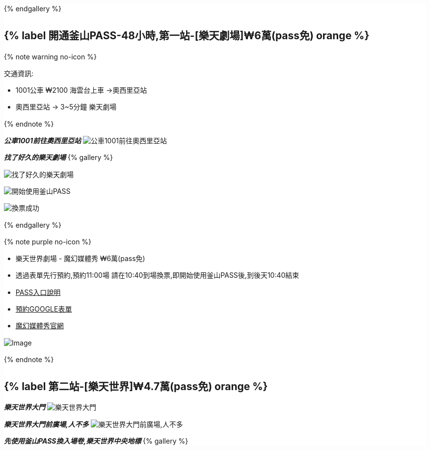 {% endgallery %}

## {% label 開通釜山PASS-48小時,第一站-[樂天劇場]₩6萬(pass免) orange %}

{% note warning no-icon %}

交通資訊:

- 1001公車  ₩2100  海雲台上車 ->奧西里亞站

- 奧西里亞站 -> 3~5分鐘 樂天劇場

{% endnote %}

<i class="fa fa-camera"> **公車1001前往奧西里亞站**</i>
![公車1001前往奧西里亞站](https://lh3.googleusercontent.com/pw/AP1GczP-_8xF2SH9Yx8wBKGIiNzIedgr-_tGBKgHKV802gEMRoI-7wYv9O50b6FeE6w00qaPER7zyc-U9qaPLLy_I0Lig7SYj2NuF2JOt9UmIBIBsI9qnkUL=w1920-h1080)

<i class="fa fa-camera"> **找了好久的樂天劇場**</i>
{% gallery %}

![找了好久的樂天劇場](https://lh3.googleusercontent.com/pw/AP1GczO2aojofsb-Ysq3UvjGAPb_cJs_Dx4qMaJURGG6uM-teXbJPPL2guRdC4sEI4VO3kohGRAr39n1wjaknRBSYLLZTlbvh41SEbfyTHbBFB6g3PlMXLeK=w1920-h1080)

![開始使用釜山PASS](https://lh3.googleusercontent.com/pw/AP1GczMhJE6qPXQ8E1ST0j9WHC1aiVXn2asQp-vwz_Ab8EPo1t5w1dftO9IfBMQzPfLl_vUpL3sPVnlfXVhp6JwhNx9y1_lHA-WKklZSleqju4JoE2iYuEw3=w1920-h1080)

![換票成功](https://lh3.googleusercontent.com/pw/AP1GczPYZ_5ihjzYrf78NAlrnBZJCJ41lzWzMJt0ze0iVNXnB6I2RFj9gJmgoefGNT3VpGoI5E3hKcDRWgLU7Ubj_eQIG8t_d1jFos89IrsPquUXEOgS97Bb=w1920-h1080)

{% endgallery %}

{% note purple no-icon %}

- 樂天世界劇場 - 魔幻媒體秀 ₩6萬(pass免) 

- 透過表單先行預約,預約11:00場 請在10:40到場換票,即開始使用釜山PASS後,到後天10:40結束

- [PASS入口說明](https://www.visitbusanpass.com/attractions/_detail?id=GO0000001113)

- [預約GOOGLE表單](https://docs.google.com/forms/d/1pGZhvJRqC641UoHa30Vs3E4G9ZxQt4GwCmn-e0mnthI/viewform?edit_requested=true)

- [魔幻媒體秀官網](https://www.brushtheatre.com/官網 )

![Image](https://i.imgur.com/U38Z859.png)

{% endnote %}

## {% label 第二站-[樂天世界]₩4.7萬(pass免) orange %}

<i class="fa fa-camera"> **樂天世界大門**</i>
![樂天世界大門](https://lh3.googleusercontent.com/pw/AP1GczON0It0oQ5tZX22CTYR__BArw2xXlHrSe3L3gM7uoE3nZ6KZXsPYTkkPVffi2bm-mqr8XbLsrkBVPpxH6odlIKsnYOHZrlkDXfLYGW4tojmVvgTRi9H=w1920-h1080)

<i class="fa fa-camera"> **樂天世界大門前廣場,人不多**</i>
![樂天世界大門前廣場,人不多](https://lh3.googleusercontent.com/pw/AP1GczOw_mtQjHQeft25q44LirGGDnz9M2E9BtnuznnYeZHF6L3TQX2AiTAh41rXMzBIxf5NbyTzkkRKhCYf7iqx5x-vExsIQ1L2PmZut3f3lfhtkCLiCBTM=w1920-h1080)

<i class="fa fa-camera"> **先使用釜山PASS換入場卷,樂天世界中央地標**</i>
{% gallery %}
